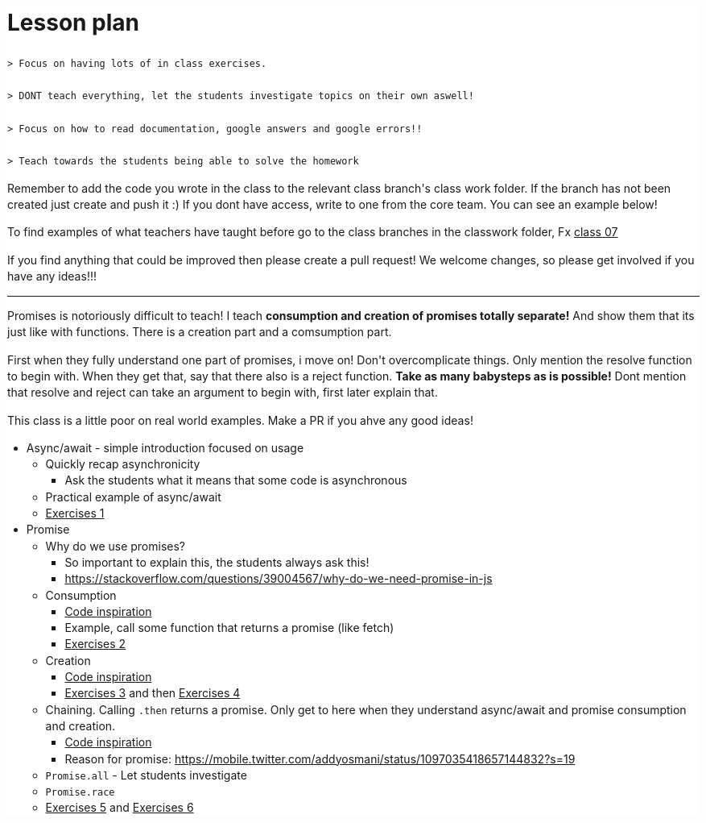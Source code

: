 # Lesson plan

```
> Focus on having lots of in class exercises.

> DONT teach everything, let the students investigate topics on their own aswell!

> Focus on how to read documentation, google answers and google errors!!

> Teach towards the students being able to solve the homework
```

Remember to add the code you wrote in the class to the relevant class branch's class work folder. If the branch has not been created just create and push it :) If you dont have access, write to one from the core team. You can see an example below!

To find examples of what teachers have taught before go to the class branches in the classwork folder, Fx [class 07](https://github.com/HackYourFuture-CPH/JavaScript/tree/class07/JavaScript1/Week1/classwork)

If you find anything that could be improved then please create a pull request! We welcome changes, so please get involved if you have any ideas!!!

---

Promises is notoriously difficult to teach! I teach **consumption and creation of promises totally separate!** And show them that its just like with functions. There is a creation part and a comsumption part.

First when they fully understand one part of promises, i move on! Don't overcomplicate things. Only mention the resolve function to begin with. When they get that, say that there also is a reject function. **Take as many babysteps as is possible!** Dont mention that resolve and reject can take an argument to begin with, first later explain that.

This class is a little poor on real world examples. Make a PR if you ahve any good ideas!

- Async/await - simple introduction focused on usage
  - Quickly recap asynchronicity
    - Ask the students what it means that some code is asynchronous
  - Practical example of async/await
  - [Exercises 1](#exercise-1)
- Promise
  - Why do we use promises?
    - So important to explain this, the students always ask this!
    - <https://stackoverflow.com/questions/39004567/why-do-we-need-promise-in-js>
  - Consumption
    - [Code inspiration](#promise-comsumption)  
    - Example, call some function that returns a promise (like fetch)
    - [Exercises 2](#exercise-2)
  - Creation
    - [Code inspiration](#promise-creation)
    - [Exercises 3](#exercise-3) and then [Exercises 4](#exercise-4)
  - Chaining. Calling `.then` returns a promise. Only get to here when they understand async/await and promise consumption and creation.
    - [Code inspiration](#reason-for-promise)  
    - Reason for promise: <https://mobile.twitter.com/addyosmani/status/1097035418657144832?s=19>
  - `Promise.all` - Let students investigate
  - `Promise.race`
  - [Exercises 5](#exercise-5) and [Exercises 6](#exercise-6)
